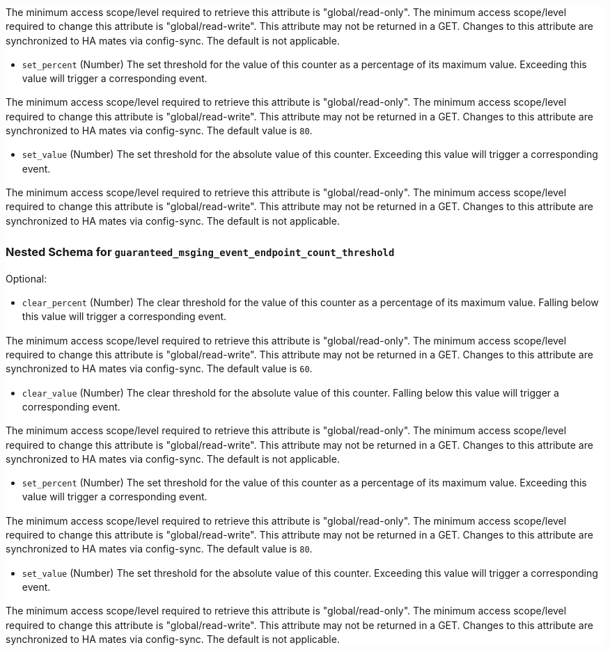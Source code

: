 The minimum access scope/level required to retrieve this attribute is "global/read-only". The minimum access scope/level required to change this attribute is "global/read-write". This attribute may not be returned in a GET. Changes to this attribute are synchronized to HA mates via config-sync. The default is not applicable.
- `set_percent` (Number) The set threshold for the value of this counter as a percentage of its maximum value. Exceeding this value will trigger a corresponding event.

The minimum access scope/level required to retrieve this attribute is "global/read-only". The minimum access scope/level required to change this attribute is "global/read-write". This attribute may not be returned in a GET. Changes to this attribute are synchronized to HA mates via config-sync. The default value is `80`.
- `set_value` (Number) The set threshold for the absolute value of this counter. Exceeding this value will trigger a corresponding event.

The minimum access scope/level required to retrieve this attribute is "global/read-only". The minimum access scope/level required to change this attribute is "global/read-write". This attribute may not be returned in a GET. Changes to this attribute are synchronized to HA mates via config-sync. The default is not applicable.


<a id="nestedatt--guaranteed_msging_event_endpoint_count_threshold"></a>
### Nested Schema for `guaranteed_msging_event_endpoint_count_threshold`

Optional:

- `clear_percent` (Number) The clear threshold for the value of this counter as a percentage of its maximum value. Falling below this value will trigger a corresponding event.

The minimum access scope/level required to retrieve this attribute is "global/read-only". The minimum access scope/level required to change this attribute is "global/read-write". This attribute may not be returned in a GET. Changes to this attribute are synchronized to HA mates via config-sync. The default value is `60`.
- `clear_value` (Number) The clear threshold for the absolute value of this counter. Falling below this value will trigger a corresponding event.

The minimum access scope/level required to retrieve this attribute is "global/read-only". The minimum access scope/level required to change this attribute is "global/read-write". This attribute may not be returned in a GET. Changes to this attribute are synchronized to HA mates via config-sync. The default is not applicable.
- `set_percent` (Number) The set threshold for the value of this counter as a percentage of its maximum value. Exceeding this value will trigger a corresponding event.

The minimum access scope/level required to retrieve this attribute is "global/read-only". The minimum access scope/level required to change this attribute is "global/read-write". This attribute may not be returned in a GET. Changes to this attribute are synchronized to HA mates via config-sync. The default value is `80`.
- `set_value` (Number) The set threshold for the absolute value of this counter. Exceeding this value will trigger a corresponding event.

The minimum access scope/level required to retrieve this attribute is "global/read-only". The minimum access scope/level required to change this attribute is "global/read-write". This attribute may not be returned in a GET. Changes to this attribute are synchronized to HA mates via config-sync. The default is not applicable.
